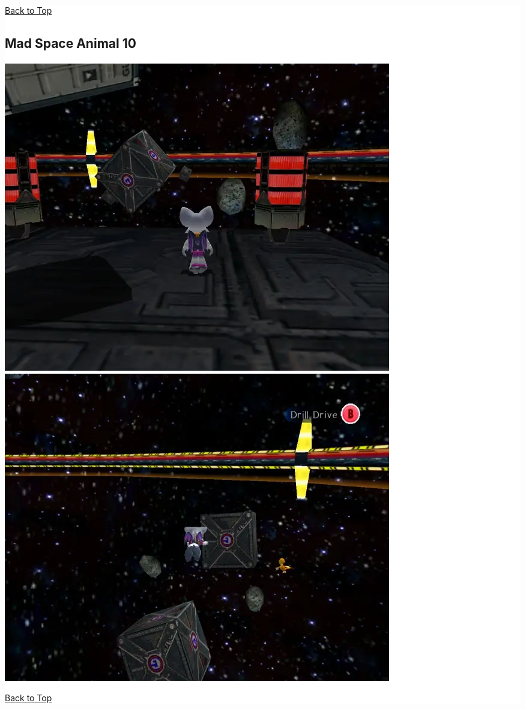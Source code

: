 [Back to Top](#)

## Mad Space Animal 10
![](./MadSpace/Animal-10th-Far.webp)
![](./MadSpace/Animal-10th-Close.webp)

[Back to Top](#)
